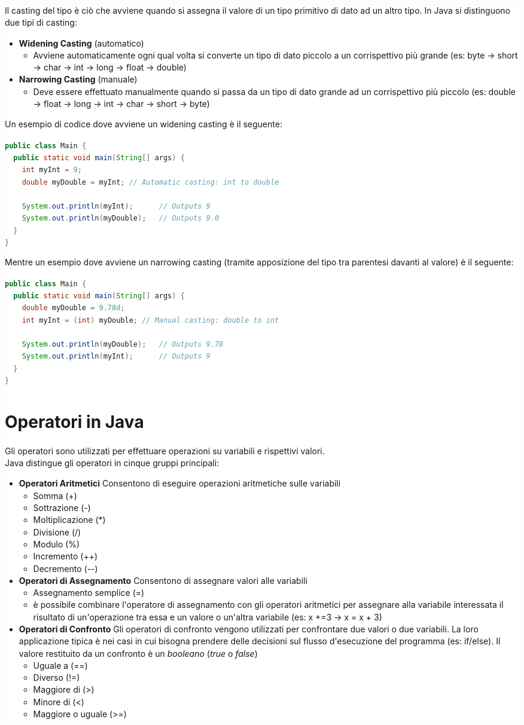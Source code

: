 Il casting del tipo è ciò che avviene quando si assegna il valore di un tipo primitivo di dato ad un altro tipo. In Java si distinguono due tipi di casting:
- **Widening Casting** (automatico)
	- Avviene automaticamente ogni qual volta si converte un tipo di dato piccolo a un corrispettivo più grande (es: byte -> short -> char -> int -> long -> float -> double)
- **Narrowing Casting** (manuale)
	- Deve essere effettuato manualmente quando si passa da un tipo di dato grande ad un corrispettivo più piccolo (es: double -> float -> long -> int -> char -> short -> byte)

Un esempio di codice dove avviene un widening casting è il seguente:
```java
public class Main {
  public static void main(String[] args) {
    int myInt = 9;
    double myDouble = myInt; // Automatic casting: int to double

    System.out.println(myInt);      // Outputs 9
    System.out.println(myDouble);   // Outputs 9.0
  }
}
```

Mentre un esempio dove avviene un narrowing casting (tramite apposizione del tipo tra parentesi davanti al valore) è il seguente:
```java
public class Main {
  public static void main(String[] args) {
    double myDouble = 9.78d;
    int myInt = (int) myDouble; // Manual casting: double to int

    System.out.println(myDouble);   // Outputs 9.78
    System.out.println(myInt);      // Outputs 9
  }
}
```


# Operatori in Java

Gli operatori sono utilizzati per effettuare operazioni su variabili e rispettivi valori.  
Java distingue gli operatori in cinque gruppi principali:  
- **Operatori Aritmetici**
  Consentono di eseguire operazioni aritmetiche sulle variabili
	- Somma (+)
	- Sottrazione (-)
	- Moltiplicazione (\*)
	- Divisione (/)
	- Modulo (%)
	- Incremento (++)
	- Decremento (--)
- **Operatori di Assegnamento**
  Consentono di assegnare valori alle variabili
	- Assegnamento semplice (=)
	- è possibile combinare l'operatore di assegnamento con gli operatori aritmetici per assegnare alla variabile interessata il risultato di un'operazione tra essa e un valore o un'altra variabile (es: x +=3 -> x = x + 3)
- **Operatori di Confronto**
  Gli operatori di confronto vengono utilizzati per confrontare due valori o due variabili. La loro applicazione tipica è nei casi in cui bisogna prendere delle decisioni sul flusso d'esecuzione del programma (es: if/else). Il valore restituito da un confronto è un *booleano*  (*true* o *false*)
	- Uguale a (\==)
	- Diverso (!=)
	- Maggiore di (>)
	- Minore di (<)
	- Maggiore o uguale (>=)